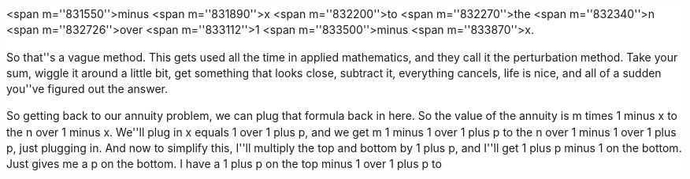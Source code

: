  <span m=''831550''>minus</span> <span m=''831890''>x</span> <span m=''832200''>to</span>
  <span m=''832270''>the</span> <span m=''832340''>n</span> <span m=''832726''>over</span>
  <span m=''833112''>1</span> <span m=''833500''>minus</span> <span m=''833870''>x.</span>
  </p><p><span m=''837000''>So</span> <span m=''837090''>that''s</span> <span m=''839220''>a</span>
  <span m=''839260''>vague</span> <span m=''839940''>method.</span> <span m=''841820''>This</span>
  <span m=''842030''>gets</span> <span m=''842230''>used</span> <span m=''842500''>all</span>
  <span m=''842740''>the</span> <span m=''842840''>time</span> <span m=''843900''>in</span>
  <span m=''844050''>applied</span> <span m=''844400''>mathematics,</span> <span m=''844930''>and</span>
  <span m=''845020''>they</span> <span m=''845080''>call</span> <span m=''845280''>it</span>
  <span m=''845350''>the</span> <span m=''845420''>perturbation</span> <span m=''846020''>method.</span>
  <span m=''846930''>Take</span> <span m=''847180''>your</span> <span m=''847290''>sum,</span>
  <span m=''848880''>wiggle</span> <span m=''849050''>it</span> <span m=''849220''>around</span>
  <span m=''849530''>a</span> <span m=''849570''>little</span> <span m=''849790''>bit,</span>
  <span m=''850150''>get</span> <span m=''850340''>something</span> <span m=''850460''>that</span>
  <span m=''850560''>looks</span> <span m=''850730''>close,</span> <span m=''851160''>subtract</span>
  <span m=''851800''>it,</span> <span m=''851990''>everything</span> <span m=''852370''>cancels,</span>
  <span m=''852850''>life</span> <span m=''853100''>is</span> <span m=''853220''>nice,</span>
  <span m=''854310''>and</span> <span m=''854450''>all</span> <span m=''854600''>of</span>
  <span m=''854670''>a</span> <span m=''854710''>sudden</span> <span m=''855060''>you''ve</span>
  <span m=''855180''>figured</span> <span m=''855440''>out</span> <span m=''855730''>the</span>
  <span m=''855860''>answer.</span> </p><p><span m=''861530''>So</span> <span m=''862980''>getting</span>
  <span m=''863260''>back</span> <span m=''863490''>to</span> <span m=''863620''>our</span>
  <span m=''863820''>annuity</span> <span m=''864150''>problem,</span> <span m=''866930''>we</span>
  <span m=''867070''>can</span> <span m=''867210''>plug</span> <span m=''867610''>that</span>
  <span m=''867840''>formula</span> <span m=''869690''>back</span> <span m=''869990''>in</span>
  <span m=''870100''>here.</span> <span m=''871660''>So</span> <span m=''871850''>the</span>
  <span m=''871920''>value</span> <span m=''872430''>of</span> <span m=''872510''>the</span>
  <span m=''872610''>annuity</span> <span m=''875010''>is</span> <span m=''875320''>m</span>
  <span m=''876280''>times</span> <span m=''877580''>1</span> <span m=''877810''>minus</span>
  <span m=''878270''>x</span> <span m=''878530''>to</span> <span m=''878630''>the</span>
  <span m=''878790''>n</span> <span m=''879030''>over</span> <span m=''879210''>1</span>
  <span m=''879420''>minus</span> <span m=''879770''>x.</span> <span m=''881080''>We''ll</span>
  <span m=''881270''>plug</span> <span m=''881675''>in</span> <span m=''882080''>x</span>
  <span m=''882410''>equals</span> <span m=''884320''>1</span> <span m=''884660''>over</span>
  <span m=''884880''>1</span> <span m=''885140''>plus</span> <span m=''885460''>p,</span>
  <span m=''887570''>and</span> <span m=''887800''>we</span> <span m=''887930''>get</span>
  <span m=''889450''>m</span> <span m=''890642''>1</span> <span m=''891050''>minus</span>
  <span m=''891590''>1</span> <span m=''891860''>over</span> <span m=''892120''>1</span>
  <span m=''892440''>plus</span> <span m=''892760''>p</span> <span m=''894670''>to</span>
  <span m=''894750''>the</span> <span m=''894960''>n</span> <span m=''896330''>over</span>
  <span m=''896660''>1</span> <span m=''896950''>minus</span> <span m=''897330''>1</span>
  <span m=''897550''>over</span> <span m=''897740''>1</span> <span m=''897970''>plus</span>
  <span m=''898300''>p,</span> <span m=''899870''>just</span> <span m=''900050''>plugging</span>
  <span m=''900440''>in.</span> <span m=''901830''>And</span> <span m=''902080''>now</span>
  <span m=''902380''>to</span> <span m=''902490''>simplify</span> <span m=''903200''>this,</span>
  <span m=''903510''>I''ll</span> <span m=''903630''>multiply</span> <span m=''904160''>the</span>
  <span m=''904260''>top</span> <span m=''904650''>and</span> <span m=''904780''>bottom</span>
  <span m=''905150''>by</span> <span m=''905290''>1</span> <span m=''905520''>plus</span>
  <span m=''905770''>p,</span> <span m=''908970''>and</span> <span m=''909160''>I''ll</span>
  <span m=''909220''>get</span> <span m=''909420''>1</span> <span m=''909660''>plus</span>
  <span m=''909870''>p</span> <span m=''910030''>minus</span> <span m=''911110''>1</span>
  <span m=''911450''>on</span> <span m=''911510''>the</span> <span m=''911570''>bottom.</span>
  <span m=''911920''>Just</span> <span m=''912070''>gives</span> <span m=''912210''>me</span>
  <span m=''912310''>a</span> <span m=''912460''>p</span> <span m=''912610''>on</span>
  <span m=''912720''>the</span> <span m=''912790''>bottom.</span> <span m=''914080''>I</span>
  <span m=''914140''>have</span> <span m=''914200''>a</span> <span m=''914260''>1</span>
  <span m=''914460''>plus</span> <span m=''914710''>p</span> <span m=''914880''>on</span>
  <span m=''914970''>the</span> <span m=''915040''>top</span> <span m=''916380''>minus</span>
  <span m=''918160''>1</span> <span m=''918520''>over</span> <span m=''918790''>1</span>
  <span m=''919040''>plus</span> <span m=''919370''>p</span> <span m=''921030''>to</span>